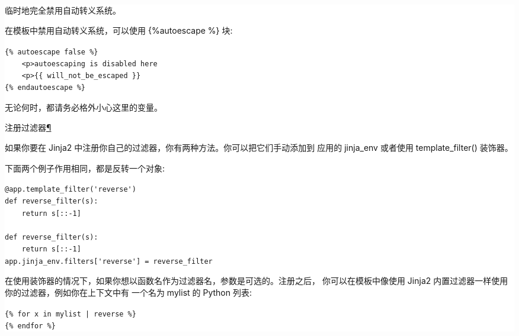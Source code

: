 临时地完全禁用自动转义系统。


在模板中禁用自动转义系统，可以使用 {%autoescape %} 块:




```
{% autoescape false %}
    <p>autoescaping is disabled here
    <p>{{ will_not_be_escaped }}
{% endautoescape %}

```






无论何时，都请务必格外小心这里的变量。





<span id="registering-filters" ></span>
注册过滤器[¶](#registering-filters)

如果你要在 Jinja2 中注册你自己的过滤器，你有两种方法。你可以把它们手动添加到
应用的 jinja_env 或者使用
template_filter() 装饰器。


下面两个例子作用相同，都是反转一个对象:




```
@app.template_filter('reverse')
def reverse_filter(s):
    return s[::-1]

def reverse_filter(s):
    return s[::-1]
app.jinja_env.filters['reverse'] = reverse_filter

```






在使用装饰器的情况下，如果你想以函数名作为过滤器名，参数是可选的。注册之后，
你可以在模板中像使用 Jinja2 内置过滤器一样使用你的过滤器，例如你在上下文中有
一个名为 mylist 的 Python 列表:




```
{% for x in mylist | reverse %}
{% endfor %}

```
